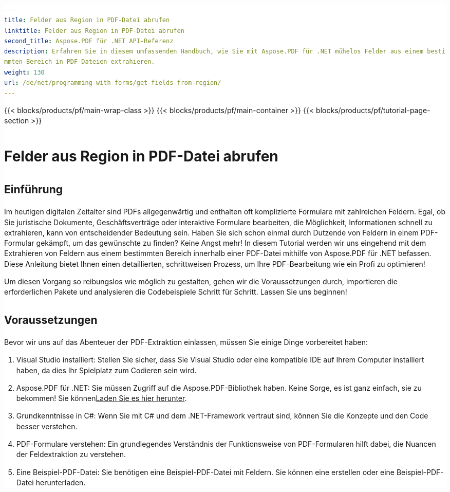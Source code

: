 ```yaml
---
title: Felder aus Region in PDF-Datei abrufen
linktitle: Felder aus Region in PDF-Datei abrufen
second_title: Aspose.PDF für .NET API-Referenz
description: Erfahren Sie in diesem umfassenden Handbuch, wie Sie mit Aspose.PDF für .NET mühelos Felder aus einem bestimmten Bereich in PDF-Dateien extrahieren.
weight: 130
url: /de/net/programming-with-forms/get-fields-from-region/
---
```


{{< blocks/products/pf/main-wrap-class >}}
{{< blocks/products/pf/main-container >}}
{{< blocks/products/pf/tutorial-page-section >}}

# Felder aus Region in PDF-Datei abrufen

## Einführung

Im heutigen digitalen Zeitalter sind PDFs allgegenwärtig und enthalten oft komplizierte Formulare mit zahlreichen Feldern. Egal, ob Sie juristische Dokumente, Geschäftsverträge oder interaktive Formulare bearbeiten, die Möglichkeit, Informationen schnell zu extrahieren, kann von entscheidender Bedeutung sein. Haben Sie sich schon einmal durch Dutzende von Feldern in einem PDF-Formular gekämpft, um das gewünschte zu finden? Keine Angst mehr! In diesem Tutorial werden wir uns eingehend mit dem Extrahieren von Feldern aus einem bestimmten Bereich innerhalb einer PDF-Datei mithilfe von Aspose.PDF für .NET befassen. Diese Anleitung bietet Ihnen einen detaillierten, schrittweisen Prozess, um Ihre PDF-Bearbeitung wie ein Profi zu optimieren!

Um diesen Vorgang so reibungslos wie möglich zu gestalten, gehen wir die Voraussetzungen durch, importieren die erforderlichen Pakete und analysieren die Codebeispiele Schritt für Schritt. Lassen Sie uns beginnen!

## Voraussetzungen

Bevor wir uns auf das Abenteuer der PDF-Extraktion einlassen, müssen Sie einige Dinge vorbereitet haben:

1. Visual Studio installiert: Stellen Sie sicher, dass Sie Visual Studio oder eine kompatible IDE auf Ihrem Computer installiert haben, da dies Ihr Spielplatz zum Codieren sein wird.
   
2.  Aspose.PDF für .NET: Sie müssen Zugriff auf die Aspose.PDF-Bibliothek haben. Keine Sorge, es ist ganz einfach, sie zu bekommen! Sie können[Laden Sie es hier herunter](https://releases.aspose.com/pdf/net/).

3. Grundkenntnisse in C#: Wenn Sie mit C# und dem .NET-Framework vertraut sind, können Sie die Konzepte und den Code besser verstehen.

4. PDF-Formulare verstehen: Ein grundlegendes Verständnis der Funktionsweise von PDF-Formularen hilft dabei, die Nuancen der Feldextraktion zu verstehen.

5. Eine Beispiel-PDF-Datei: Sie benötigen eine Beispiel-PDF-Datei mit Feldern. Sie können eine erstellen oder eine Beispiel-PDF-Datei herunterladen.
